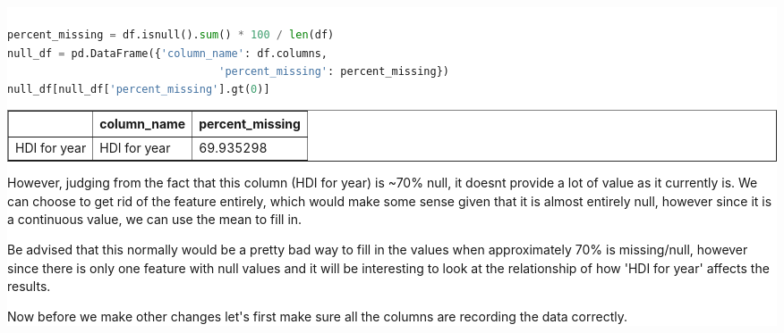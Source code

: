```python

percent_missing = df.isnull().sum() * 100 / len(df)
null_df = pd.DataFrame({'column_name': df.columns,
                                 'percent_missing': percent_missing})
null_df[null_df['percent_missing'].gt(0)]
```




<div>
<style scoped>
    .dataframe tbody tr th:only-of-type {
        vertical-align: middle;
    }

    .dataframe tbody tr th {
        vertical-align: top;
    }

    .dataframe thead th {
        text-align: right;
    }
</style>
<table border="1" class="dataframe">
  <thead>
    <tr style="text-align: right;">
      <th></th>
      <th>column_name</th>
      <th>percent_missing</th>
    </tr>
  </thead>
  <tbody>
    <tr>
      <td>HDI for year</td>
      <td>HDI for year</td>
      <td>69.935298</td>
    </tr>
  </tbody>
</table>
</div>



However, judging from the fact that this column (HDI for year) is ~70% null, it doesnt provide a lot of value as it currently is. We can choose to get rid of the feature entirely, which would make some sense given that it is almost entirely null, however since it is a continuous value, we can use the mean to fill in. 

Be advised that this normally would be a pretty bad way to fill in the values when approximately 70% is missing/null, however since there is only one feature with null values and it will be interesting to look at the relationship of how 'HDI for year' affects the results.  

Now before we make other changes let's first make sure all the columns are recording the data correctly.
